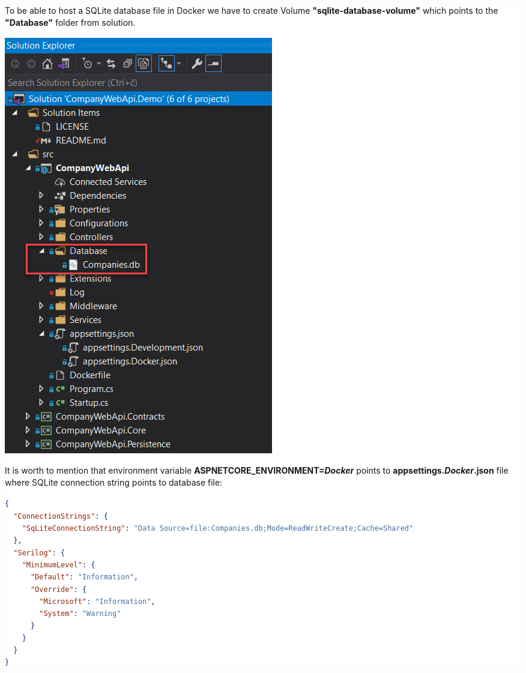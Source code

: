 To be able to host a SQLite database file in Docker we have to create Volume
**"sqlite-database-volume"** which points to the **"Database"** folder from solution.

![](res/Solution.jpg)

It is worth to mention that environment variable  **ASPNETCORE_ENVIRONMENT=*Docker*** points to **appsettings.*Docker*.json** file where SQLite connection string points to database file:
```json
{
  "ConnectionStrings": {
    "SqLiteConnectionString": "Data Source=file:Companies.db;Mode=ReadWriteCreate;Cache=Shared"
  },
  "Serilog": {
    "MinimumLevel": {
      "Default": "Information",
      "Override": {
        "Microsoft": "Information",
        "System": "Warning"
      }
    }
  }
}
```
